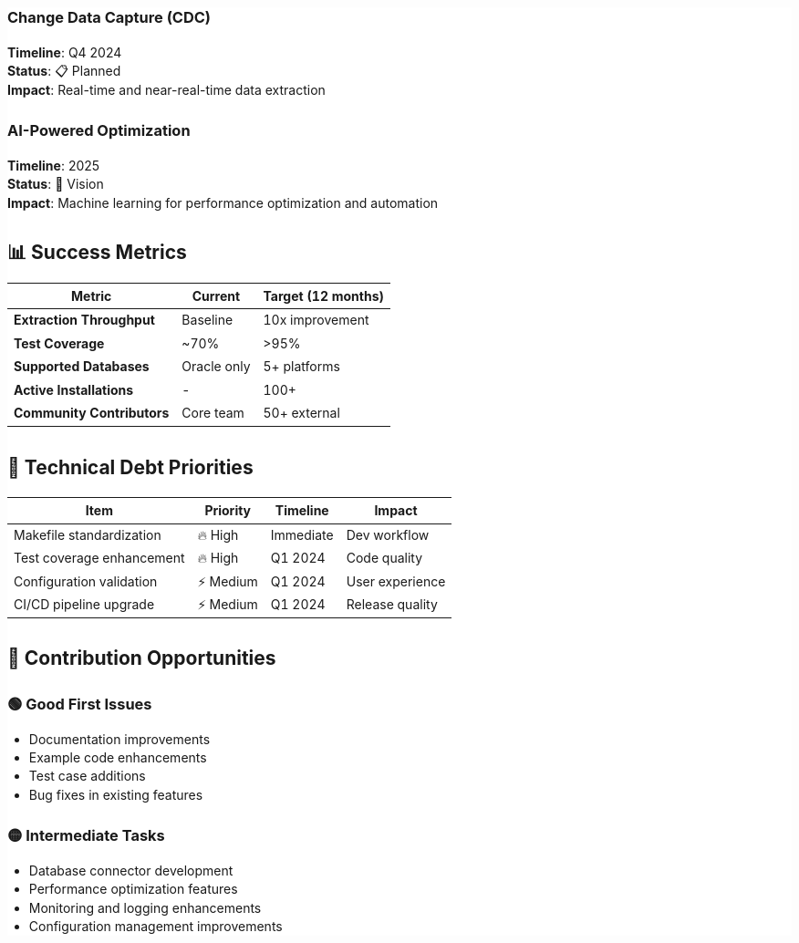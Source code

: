 ### Change Data Capture (CDC)
**Timeline**: Q4 2024  
**Status**: 📋 Planned  
**Impact**: Real-time and near-real-time data extraction

### AI-Powered Optimization
**Timeline**: 2025  
**Status**: 🔮 Vision  
**Impact**: Machine learning for performance optimization and automation

## 📊 Success Metrics

| Metric | Current | Target (12 months) |
|--------|---------|------------------|
| **Extraction Throughput** | Baseline | 10x improvement |
| **Test Coverage** | ~70% | >95% |
| **Supported Databases** | Oracle only | 5+ platforms |
| **Active Installations** | - | 100+ |
| **Community Contributors** | Core team | 50+ external |

## 🔧 Technical Debt Priorities

| Item | Priority | Timeline | Impact |
|------|----------|----------|---------|
| Makefile standardization | 🔥 High | Immediate | Dev workflow |
| Test coverage enhancement | 🔥 High | Q1 2024 | Code quality |
| Configuration validation | ⚡ Medium | Q1 2024 | User experience |
| CI/CD pipeline upgrade | ⚡ Medium | Q1 2024 | Release quality |

## 🤝 Contribution Opportunities

### 🟢 Good First Issues
- Documentation improvements
- Example code enhancements
- Test case additions
- Bug fixes in existing features

### 🟡 Intermediate Tasks
- Database connector development
- Performance optimization features
- Monitoring and logging enhancements
- Configuration management improvements
